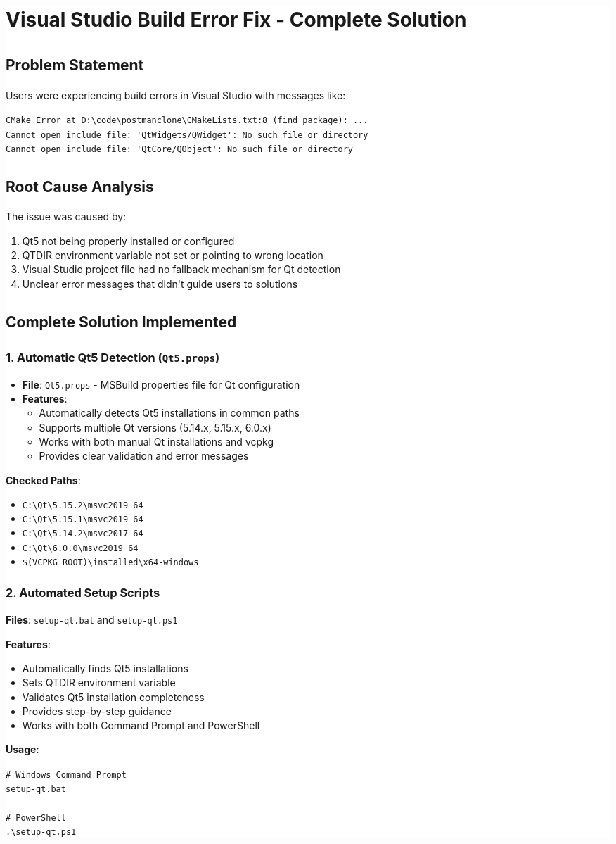 # Visual Studio Build Error Fix - Complete Solution

## Problem Statement
Users were experiencing build errors in Visual Studio with messages like:
```
CMake Error at D:\code\postmanclone\CMakeLists.txt:8 (find_package): ...
Cannot open include file: 'QtWidgets/QWidget': No such file or directory
Cannot open include file: 'QtCore/QObject': No such file or directory
```

## Root Cause Analysis
The issue was caused by:
1. Qt5 not being properly installed or configured
2. QTDIR environment variable not set or pointing to wrong location
3. Visual Studio project file had no fallback mechanism for Qt detection
4. Unclear error messages that didn't guide users to solutions

## Complete Solution Implemented

### 1. Automatic Qt5 Detection (`Qt5.props`)
- **File**: `Qt5.props` - MSBuild properties file for Qt configuration
- **Features**:
  - Automatically detects Qt5 installations in common paths
  - Supports multiple Qt versions (5.14.x, 5.15.x, 6.0.x)
  - Works with both manual Qt installations and vcpkg
  - Provides clear validation and error messages

**Checked Paths**:
- `C:\Qt\5.15.2\msvc2019_64`
- `C:\Qt\5.15.1\msvc2019_64`  
- `C:\Qt\5.14.2\msvc2017_64`
- `C:\Qt\6.0.0\msvc2019_64`
- `$(VCPKG_ROOT)\installed\x64-windows`

### 2. Automated Setup Scripts
**Files**: `setup-qt.bat` and `setup-qt.ps1`

**Features**:
- Automatically finds Qt5 installations
- Sets QTDIR environment variable
- Validates Qt5 installation completeness
- Provides step-by-step guidance
- Works with both Command Prompt and PowerShell

**Usage**:
```cmd
# Windows Command Prompt
setup-qt.bat

# PowerShell
.\setup-qt.ps1
```
